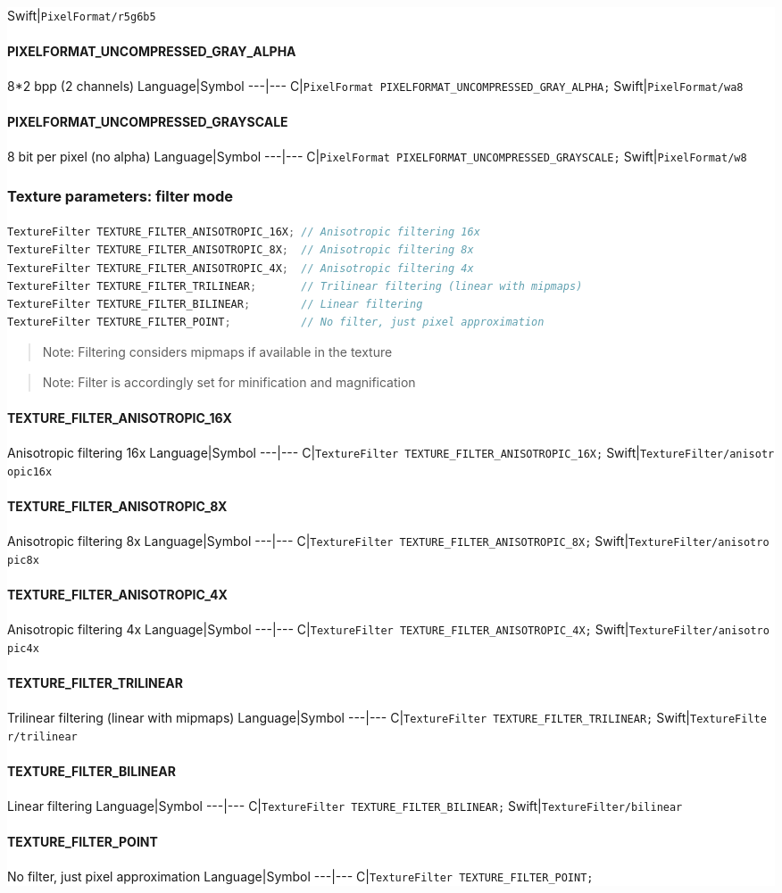 Swift|``PixelFormat/r5g6b5``
#### PIXELFORMAT_UNCOMPRESSED_GRAY_ALPHA
8*2 bpp (2 channels)
Language|Symbol
---|---
C|`PixelFormat PIXELFORMAT_UNCOMPRESSED_GRAY_ALPHA;`
Swift|``PixelFormat/wa8``
#### PIXELFORMAT_UNCOMPRESSED_GRAYSCALE
8 bit per pixel (no alpha)
Language|Symbol
---|---
C|`PixelFormat PIXELFORMAT_UNCOMPRESSED_GRAYSCALE;`
Swift|``PixelFormat/w8``
### Texture parameters: filter mode
```c
TextureFilter TEXTURE_FILTER_ANISOTROPIC_16X; // Anisotropic filtering 16x
TextureFilter TEXTURE_FILTER_ANISOTROPIC_8X;  // Anisotropic filtering 8x
TextureFilter TEXTURE_FILTER_ANISOTROPIC_4X;  // Anisotropic filtering 4x
TextureFilter TEXTURE_FILTER_TRILINEAR;       // Trilinear filtering (linear with mipmaps)
TextureFilter TEXTURE_FILTER_BILINEAR;        // Linear filtering
TextureFilter TEXTURE_FILTER_POINT;           // No filter, just pixel approximation
```
> Note: Filtering considers mipmaps if available in the texture

> Note: Filter is accordingly set for minification and magnification

#### TEXTURE_FILTER_ANISOTROPIC_16X
Anisotropic filtering 16x
Language|Symbol
---|---
C|`TextureFilter TEXTURE_FILTER_ANISOTROPIC_16X;`
Swift|``TextureFilter/anisotropic16x``
#### TEXTURE_FILTER_ANISOTROPIC_8X
Anisotropic filtering 8x
Language|Symbol
---|---
C|`TextureFilter TEXTURE_FILTER_ANISOTROPIC_8X;`
Swift|``TextureFilter/anisotropic8x``
#### TEXTURE_FILTER_ANISOTROPIC_4X
Anisotropic filtering 4x
Language|Symbol
---|---
C|`TextureFilter TEXTURE_FILTER_ANISOTROPIC_4X;`
Swift|``TextureFilter/anisotropic4x``
#### TEXTURE_FILTER_TRILINEAR
Trilinear filtering (linear with mipmaps)
Language|Symbol
---|---
C|`TextureFilter TEXTURE_FILTER_TRILINEAR;`
Swift|``TextureFilter/trilinear``
#### TEXTURE_FILTER_BILINEAR
Linear filtering
Language|Symbol
---|---
C|`TextureFilter TEXTURE_FILTER_BILINEAR;`
Swift|``TextureFilter/bilinear``
#### TEXTURE_FILTER_POINT
No filter, just pixel approximation
Language|Symbol
---|---
C|`TextureFilter TEXTURE_FILTER_POINT;`